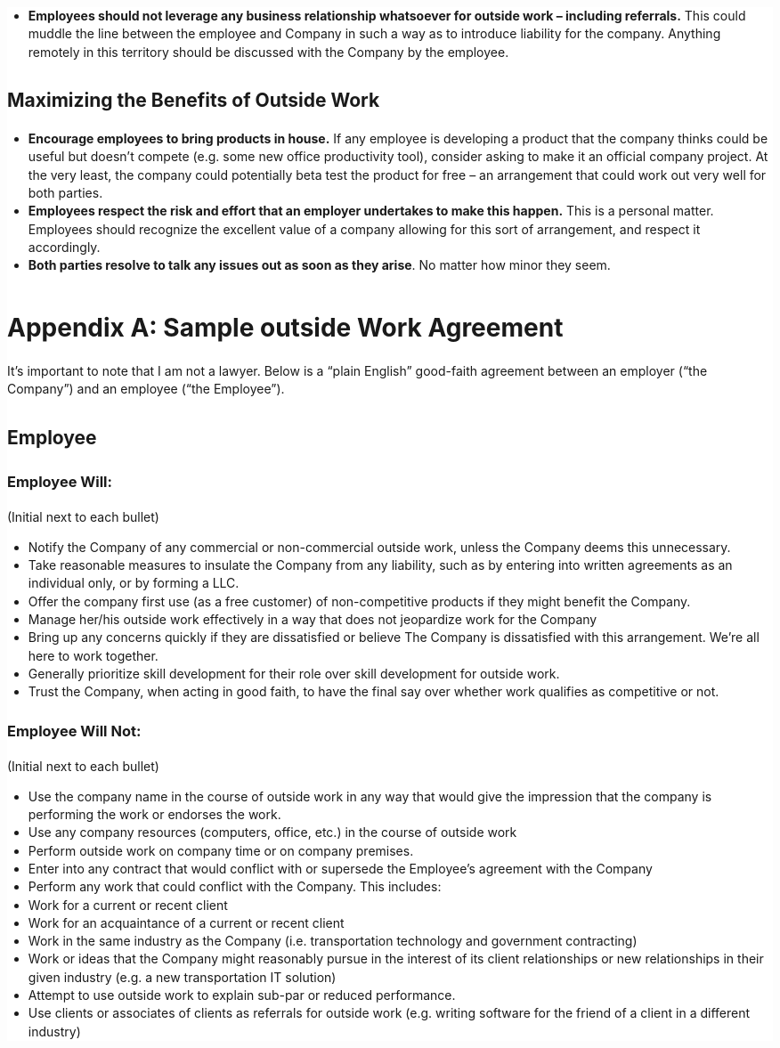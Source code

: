 * **Employees should not leverage any business relationship whatsoever for outside work – including referrals.** This could muddle the line between the employee and Company in such a way as to introduce liability for the company. Anything remotely in this territory should be discussed with the Company by the employee.

## Maximizing the Benefits of Outside Work
* **Encourage employees to bring products in house.** If any employee is developing a product that the company thinks could be useful but doesn’t compete (e.g. some new office productivity tool), consider asking to make it an official company project. At the very least, the company could potentially beta test the product for free – an arrangement that could work out very well for both parties.
* **Employees respect the risk and effort that an employer undertakes to make this happen.** This is a personal matter. Employees should recognize the excellent value of a company allowing for this sort of arrangement, and respect it accordingly.
* **Both parties resolve to talk any issues out as soon as they arise**. No matter how minor they seem.

# Appendix A: Sample outside Work Agreement
It’s important to note that I am not a lawyer. Below is a “plain English” good-faith agreement between an employer (“the Company”) and an employee (“the Employee”).

## Employee

### Employee Will:
(Initial next to each bullet)

* Notify the Company of any commercial or non-commercial outside work, unless the Company deems this unnecessary.
* Take reasonable measures to insulate the Company from any liability, such as by entering into written agreements as an individual only, or by forming a LLC.
* Offer the company first use (as a free customer) of non-competitive products if they might benefit the Company.
* Manage her/his outside work effectively in a way that does not jeopardize work for the Company
* Bring up any concerns quickly if they are dissatisfied or believe The Company is dissatisfied with this arrangement. We’re all here to work together.
* Generally prioritize skill development for their role over skill development for outside work.
* Trust the Company, when acting in good faith, to have the final say over whether work qualifies as competitive or not.

### Employee Will Not: 
(Initial next to each bullet)

* Use the company name in the course of outside work in any way that would give the impression that the company is performing the work or endorses the work.
* Use any company resources (computers, office, etc.) in the course of outside work
* Perform outside work on company time or on company premises.
* Enter into any contract that would conflict with or supersede the Employee’s agreement with the Company
* Perform any work that could conflict with the Company. This includes:
 * Work for a current or recent client
 * Work for an acquaintance of a current or recent client
 * Work in the same industry as the Company (i.e. transportation technology and government contracting) 
 * Work or ideas that the Company might reasonably pursue in the interest of its client relationships or new relationships in their given industry (e.g. a new transportation IT solution)
* Attempt to use outside work to explain sub-par or reduced performance.
* Use clients or associates of clients as referrals for outside work (e.g. writing software for the friend of a client in a different industry)
